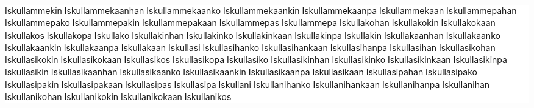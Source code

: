 Iskullammekin
Iskullammekaanhan
Iskullammekaanko
Iskullammekaankin
Iskullammekaanpa
Iskullammekaan
Iskullammepahan
Iskullammepako
Iskullammepakin
Iskullammepakaan
Iskullammepas
Iskullammepa
Iskullakohan
Iskullakokin
Iskullakokaan
Iskullakos
Iskullakopa
Iskullako
Iskullakinhan
Iskullakinko
Iskullakinkaan
Iskullakinpa
Iskullakin
Iskullakaanhan
Iskullakaanko
Iskullakaankin
Iskullakaanpa
Iskullakaan
Iskullasi
Iskullasihanko
Iskullasihankaan
Iskullasihanpa
Iskullasihan
Iskullasikohan
Iskullasikokin
Iskullasikokaan
Iskullasikos
Iskullasikopa
Iskullasiko
Iskullasikinhan
Iskullasikinko
Iskullasikinkaan
Iskullasikinpa
Iskullasikin
Iskullasikaanhan
Iskullasikaanko
Iskullasikaankin
Iskullasikaanpa
Iskullasikaan
Iskullasipahan
Iskullasipako
Iskullasipakin
Iskullasipakaan
Iskullasipas
Iskullasipa
Iskullani
Iskullanihanko
Iskullanihankaan
Iskullanihanpa
Iskullanihan
Iskullanikohan
Iskullanikokin
Iskullanikokaan
Iskullanikos